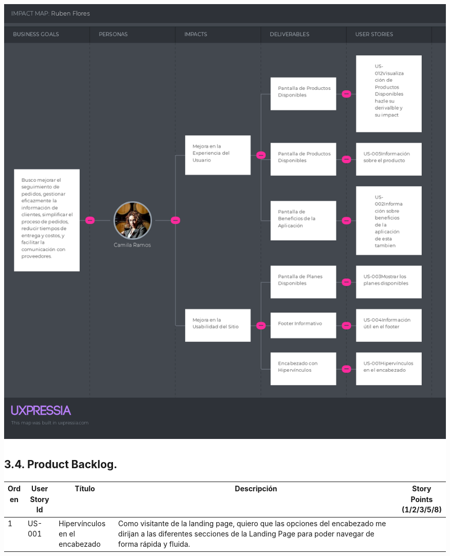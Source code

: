 ![CRIM](<../assets/img/chapter-III/CR  IM.png>)

## 3.4. Product Backlog.

<table>
    <thead>
        <tr>
            <th>Orden</th>
            <th>User Story Id</th>
            <th>Título</th>
            <th>Descripción</th>
            <th>Story Points (1/2/3/5/8)</th>
        </tr>
    </thead>
    <tbody>
<tr>
    <td>1</td>
    <td>US-001</td>
    <td>Hipervínculos en el encabezado</td>
    <td>Como visitante de la landing page, quiero que las opciones del encabezado me dirijan a las diferentes secciones de la Landing Page para poder navegar de forma rápida y fluida.</td>